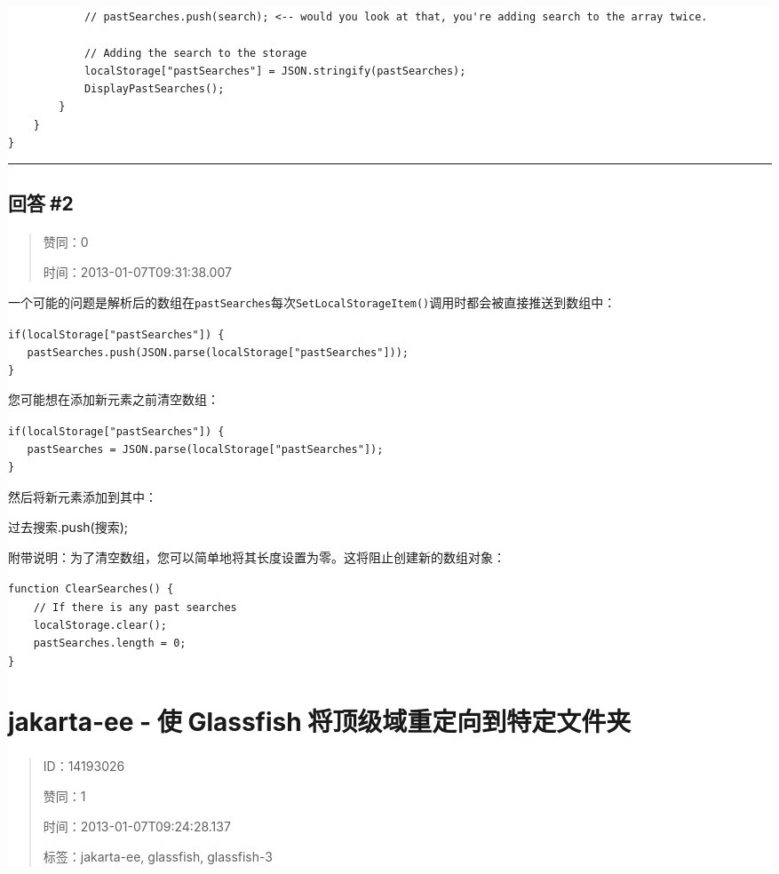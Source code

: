 ```
            // pastSearches.push(search); <-- would you look at that, you're adding search to the array twice.

            // Adding the search to the storage
            localStorage["pastSearches"] = JSON.stringify(pastSearches);
            DisplayPastSearches();
        }
    }
} 
```

* * *

## 回答 #2

> 赞同：0
> 
> 时间：2013-01-07T09:31:38.007

一个可能的问题是解析后的数组在`pastSearches`每次`SetLocalStorageItem()`调用时都会被直接推送到数组中：

```
if(localStorage["pastSearches"]) {
   pastSearches.push(JSON.parse(localStorage["pastSearches"]));
} 
```

您可能想在添加新元素之前清空数组：

```
if(localStorage["pastSearches"]) {
   pastSearches = JSON.parse(localStorage["pastSearches"]);
} 
```

然后将新元素添加到其中：

过去搜索.push(搜索);

附带说明：为了清空数组，您可以简单地将其长度设置为零。这将阻止创建新的数组对象：

```
function ClearSearches() {
    // If there is any past searches
    localStorage.clear();
    pastSearches.length = 0;
} 
```

# jakarta-ee - 使 Glassfish 将顶级域重定向到特定文件夹

> ID：14193026
> 
> 赞同：1
> 
> 时间：2013-01-07T09:24:28.137
> 
> 标签：jakarta-ee, glassfish, glassfish-3
